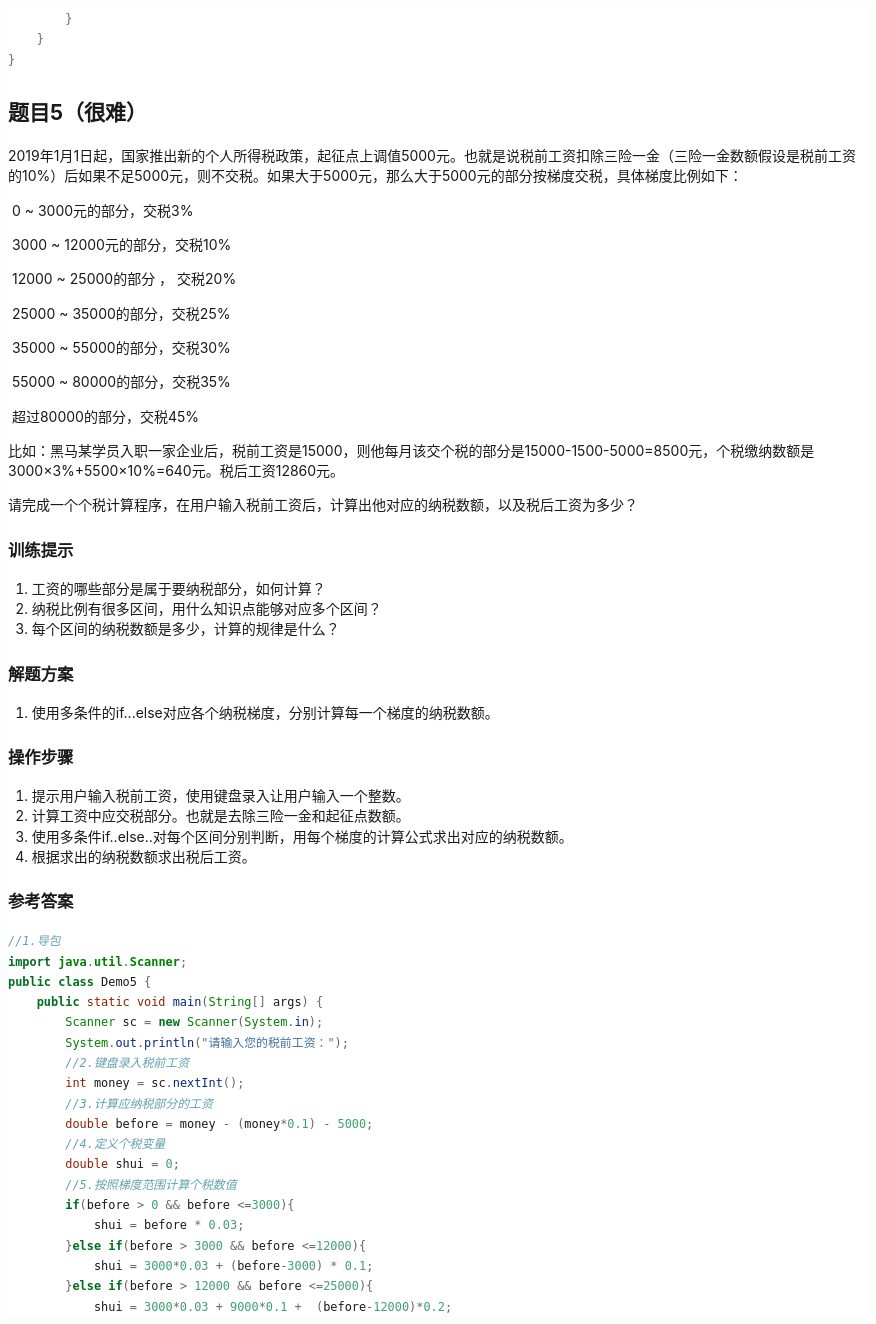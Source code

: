 ```java
        }
    }
}
```

## 题目5（很难）

2019年1月1日起，国家推出新的个人所得税政策，起征点上调值5000元。也就是说税前工资扣除三险一金（三险一金数额假设是税前工资的10%）后如果不足5000元，则不交税。如果大于5000元，那么大于5000元的部分按梯度交税，具体梯度比例如下：

​	0 ~ 3000元的部分，交税3%			

​	3000 ~ 12000元的部分，交税10%

​	12000 ~ 25000的部分 ， 交税20%		

​	25000 ~ 35000的部分，交税25%

​	35000 ~ 55000的部分，交税30%		

​	55000 ~ 80000的部分，交税35%

​	超过80000的部分，交税45%

比如：黑马某学员入职一家企业后，税前工资是15000，则他每月该交个税的部分是15000-1500-5000=8500元，个税缴纳数额是3000×3%+5500×10%=640元。税后工资12860元。

请完成一个个税计算程序，在用户输入税前工资后，计算出他对应的纳税数额，以及税后工资为多少？

### 训练提示

1. 工资的哪些部分是属于要纳税部分，如何计算？
2. 纳税比例有很多区间，用什么知识点能够对应多个区间？
3. 每个区间的纳税数额是多少，计算的规律是什么？

### 解题方案

1. 使用多条件的if...else对应各个纳税梯度，分别计算每一个梯度的纳税数额。

### 操作步骤

1. 提示用户输入税前工资，使用键盘录入让用户输入一个整数。
2. 计算工资中应交税部分。也就是去除三险一金和起征点数额。
3. 使用多条件if..else..对每个区间分别判断，用每个梯度的计算公式求出对应的纳税数额。
4. 根据求出的纳税数额求出税后工资。

### 参考答案

```java
//1.导包
import java.util.Scanner;
public class Demo5 {
    public static void main(String[] args) {
        Scanner sc = new Scanner(System.in);
        System.out.println("请输入您的税前工资：");
        //2.键盘录入税前工资
        int money = sc.nextInt();
        //3.计算应纳税部分的工资
        double before = money - (money*0.1) - 5000;
        //4.定义个税变量
        double shui = 0;
        //5.按照梯度范围计算个税数值
        if(before > 0 && before <=3000){
            shui = before * 0.03;
        }else if(before > 3000 && before <=12000){
            shui = 3000*0.03 + (before-3000) * 0.1;
        }else if(before > 12000 && before <=25000){
            shui = 3000*0.03 + 9000*0.1 +  (before-12000)*0.2;
```